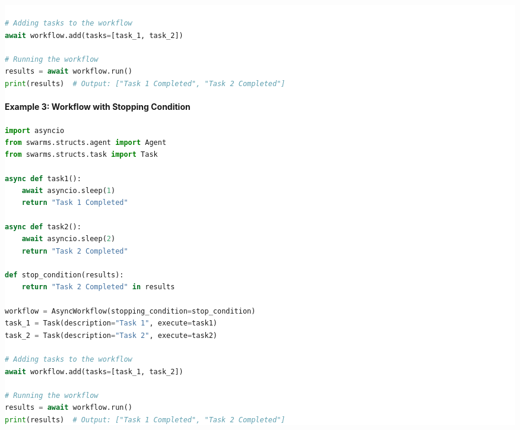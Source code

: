 ```python

# Adding tasks to the workflow
await workflow.add(tasks=[task_1, task_2])

# Running the workflow
results = await workflow.run()
print(results)  # Output: ["Task 1 Completed", "Task 2 Completed"]
```

#### Example 3: Workflow with Stopping Condition

```python
import asyncio
from swarms.structs.agent import Agent
from swarms.structs.task import Task

async def task1():
    await asyncio.sleep(1)
    return "Task 1 Completed"

async def task2():
    await asyncio.sleep(2)
    return "Task 2 Completed"

def stop_condition(results):
    return "Task 2 Completed" in results

workflow = AsyncWorkflow(stopping_condition=stop_condition)
task_1 = Task(description="Task 1", execute=task1)
task_2 = Task(description="Task 2", execute=task2)

# Adding tasks to the workflow
await workflow.add(tasks=[task_1, task_2])

# Running the workflow
results = await workflow.run()
print(results)  # Output: ["Task 1 Completed", "Task 2 Completed"]
```